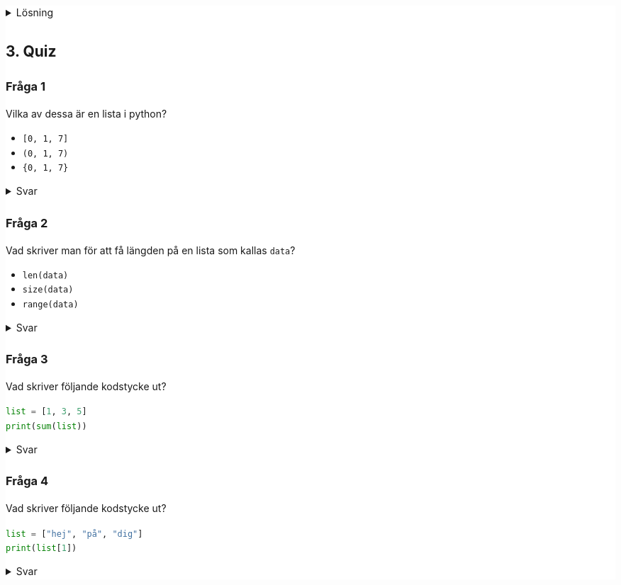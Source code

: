 <details><summary markdown="span">
Lösning
</summary></details>
<p></p>

## 3. Quiz

### Fråga 1
Vilka av dessa är en lista i python?
*   `[0, 1, 7]`
*   `(0, 1, 7)`
*   `{0, 1, 7}`

<details><summary markdown="span">
Svar
</summary></details>
<p></p>

### Fråga 2
Vad skriver man för att få längden på en lista som kallas `data`?
* `len(data)`
* `size(data)`
* `range(data)`

<details><summary markdown="span">
Svar
</summary></details>
<p></p>

### Fråga 3

Vad skriver följande kodstycke ut?

```python
list = [1, 3, 5]
print(sum(list))
```

<details><summary markdown="span">
Svar
</summary></details>
<p></p>

### Fråga 4

Vad skriver följande kodstycke ut?

```python
list = ["hej", "på", "dig"]
print(list[1])
```

<details><summary markdown="span">
Svar
</summary></details>
<p></p>
